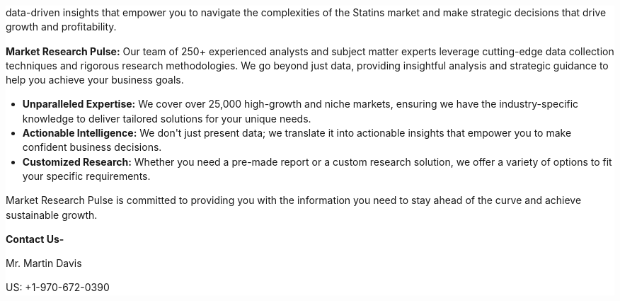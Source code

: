 data-driven insights that empower you to navigate the complexities of the Statins market and make strategic decisions that drive growth and profitability.</p><p><strong>Market Research Pulse:</strong>&nbsp;Our team of 250+ experienced analysts and subject matter experts leverage cutting-edge data collection techniques and rigorous research methodologies. We go beyond just data, providing insightful analysis and strategic guidance to help you achieve your business goals.</p><ul><li><strong>Unparalleled Expertise:</strong>&nbsp;We cover over 25,000 high-growth and niche markets, ensuring we have the industry-specific knowledge to deliver tailored solutions for your unique needs.</li><li><strong>Actionable Intelligence:</strong>&nbsp;We don't just present data; we translate it into actionable insights that empower you to make confident business decisions.</li><li><strong>Customized Research:</strong>&nbsp;Whether you need a pre-made report or a custom research solution, we offer a variety of options to fit your specific requirements.</li></ul><p>Market Research Pulse is committed to providing you with the information you need to stay ahead of the curve and achieve sustainable growth.</p><p><strong>Contact Us-</strong></p><p>Mr. Martin Davis</p><p>US: +1-970-672-0390</p>
